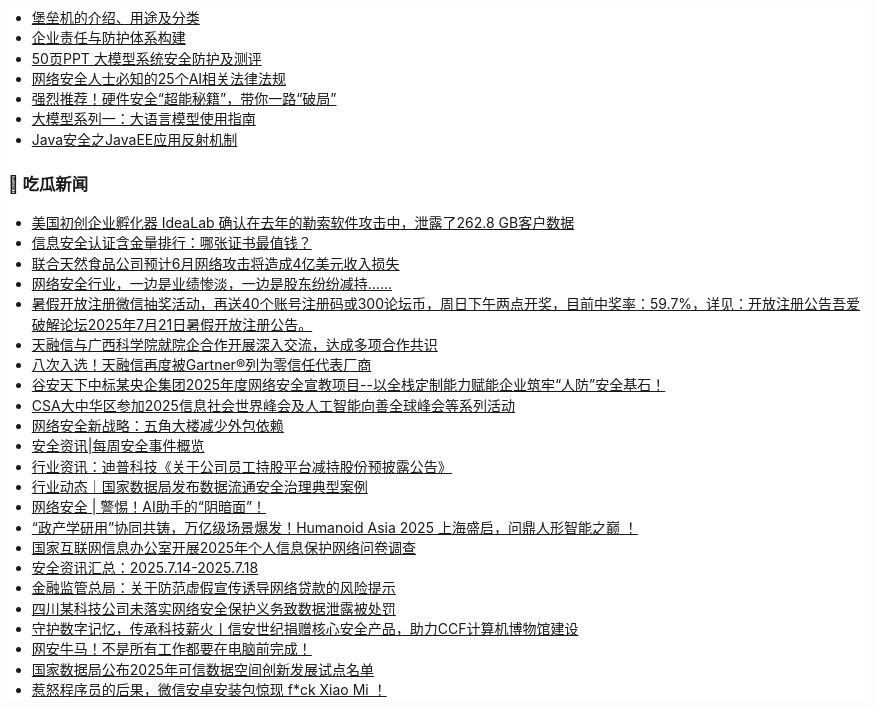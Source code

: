 * [堡垒机的介绍、用途及分类](https://mp.weixin.qq.com/s?__biz=Mzg3MTU1MTIzMQ==&mid=2247497537&idx=2&sn=ce053e6a9a1b34334f3e190f18715710)
* [企业责任与防护体系构建](https://mp.weixin.qq.com/s?__biz=MzU0NDkyNTQ2OA==&mid=2247486091&idx=1&sn=99a74822c179372fe2dc5412364eda46)
* [50页PPT 大模型系统安全防护及测评](https://mp.weixin.qq.com/s?__biz=MjM5OTk4MDE2MA==&mid=2655287112&idx=1&sn=dc05befd57bd2aa22dfc69946e62ae9b)
* [网络安全人士必知的25个AI相关法律法规](https://mp.weixin.qq.com/s?__biz=MzI3NzM5NDA0NA==&mid=2247491704&idx=1&sn=c203011f25a9854b8998a9711e9e42a4)
* [强烈推荐！硬件安全“超能秘籍”，带你一路“破局”](https://mp.weixin.qq.com/s?__biz=MzUyMTE0MDQ0OA==&mid=2247494183&idx=1&sn=917af543026a66ace137e1de519341d7)
* [大模型系列一：大语言模型使用指南](https://mp.weixin.qq.com/s?__biz=MzU5MjI1NTY1Mg==&mid=2247485168&idx=1&sn=2cb4b07f41f0e78ff347278b270cae78)
* [Java安全之JavaEE应用反射机制](https://mp.weixin.qq.com/s?__biz=MzI0MzM3NTQ5MA==&mid=2247484622&idx=1&sn=c601c221a243fca7b93a7ca4e487bd3b)

### 🍉 吃瓜新闻

* [美国初创企业孵化器 IdeaLab 确认在去年的勒索软件攻击中，泄露了262.8 GB客户数据](https://mp.weixin.qq.com/s?__biz=Mzg3ODY0NTczMA==&mid=2247493139&idx=1&sn=361ef1cb2b4afd4ec6157b30f4ac348f)
* [信息安全认证含金量排行：哪张证书最值钱？](https://mp.weixin.qq.com/s?__biz=Mzg4NDc0Njk1MQ==&mid=2247487415&idx=1&sn=948ed9eca0f6a98168f06a5c649d64e2)
* [联合天然食品公司预计6月网络攻击将造成4亿美元收入损失](https://mp.weixin.qq.com/s?__biz=Mzg3OTc0NDcyNQ==&mid=2247494291&idx=3&sn=c408d8dafcb78f842788acfe93e3555d)
* [网络安全行业，一边是业绩惨淡，一边是股东纷纷减持......](https://mp.weixin.qq.com/s?__biz=MzUzNjkxODE5MA==&mid=2247492075&idx=1&sn=d077fb60cef31b89fe34719df849c559)
* [暑假开放注册微信抽奖活动，再送40个账号注册码或300论坛币，周日下午两点开奖，目前中奖率：59.7%，详见：开放注册公告吾爱破解论坛2025年7月21日暑假开放注册公告。](https://mp.weixin.qq.com/s?__biz=MjM5Mjc3MDM2Mw==&mid=2651142778&idx=1&sn=a51a95f96dc7542310fc37d3356ce28f)
* [天融信与广西科学院就院企合作开展深入交流，达成多项合作共识](https://mp.weixin.qq.com/s?__biz=MzA3OTMxNTcxNA==&mid=2650971702&idx=1&sn=ef8c72626abb2c1c22dc66caaf4166f9)
* [八次入选！天融信再度被Gartner®列为零信任代表厂商](https://mp.weixin.qq.com/s?__biz=MzA3OTMxNTcxNA==&mid=2650971702&idx=2&sn=ddb7bef6e1c7aac73454595e2493e6fc)
* [谷安天下中标某央企集团2025年度网络安全宣教项目--以全栈定制能力赋能企业筑牢“人防”安全基石！](https://mp.weixin.qq.com/s?__biz=MzU4NDExNDQwNA==&mid=2247490353&idx=1&sn=5ff7f28caf2462dfa4fb5fddeb15fe59)
* [CSA大中华区参加2025信息社会世界峰会及人工智能向善全球峰会等系列活动](https://mp.weixin.qq.com/s?__biz=MzkwMTM5MDUxMA==&mid=2247506749&idx=1&sn=bf5c8e894e4485f689126beeab599e8a)
* [网络安全新战略：五角大楼减少外包依赖](https://mp.weixin.qq.com/s?__biz=MzIwNzAwOTQxMg==&mid=2652252233&idx=1&sn=d42c4fa295773c1198948d3796b63a23)
* [安全资讯|每周安全事件概览](https://mp.weixin.qq.com/s?__biz=MzU1Mzk0MjU1OQ==&mid=2247494597&idx=1&sn=66b35b68b5274b6521fc9231e3cc4401)
* [行业资讯：迪普科技《关于公司员工持股平台减持股份预披露公告》](https://mp.weixin.qq.com/s?__biz=MzUzNjkxODE5MA==&mid=2247492076&idx=1&sn=b49beb3ca217ebb201f83498476128f7)
* [行业动态｜国家数据局发布数据流通安全治理典型案例](https://mp.weixin.qq.com/s?__biz=Mzg2MDg0ODg1NQ==&mid=2247547247&idx=2&sn=947c59d2be653608e77353a8666dd69a)
* [网络安全 | 警惕！AI助手的“阴暗面”！](https://mp.weixin.qq.com/s?__biz=MzU4NjY3OTAzMg==&mid=2247516099&idx=2&sn=8fb558891368699227accf9fb3036f8c)
* [“政产学研用”协同共铸，万亿级场景爆发！Humanoid Asia 2025 上海盛启，问鼎人形智能之巅 ！](https://mp.weixin.qq.com/s?__biz=MzIzOTc2OTAxMg==&mid=2247556975&idx=3&sn=86a1ddf4dcd673d23e14cfd6522c2bba)
* [国家互联网信息办公室开展2025年个人信息保护网络问卷调查](https://mp.weixin.qq.com/s?__biz=Mzg3OTU5NDQ3Ng==&mid=2247491993&idx=2&sn=6cde00c90d49f511f8a1edd1f5b3b4fa)
* [安全资讯汇总：2025.7.14-2025.7.18](https://mp.weixin.qq.com/s?__biz=MzA4MTE0MTEwNQ==&mid=2668670484&idx=1&sn=41f715839076c408a1cd59d582578803)
* [金融监管总局：关于防范虚假宣传诱导网络贷款的风险提示](https://mp.weixin.qq.com/s?__biz=MzA5MzE5MDAzOA==&mid=2664245766&idx=4&sn=5836b61044318d36d5d3bf2786c6c95f)
* [四川某科技公司未落实网络安全保护义务致数据泄露被处罚](https://mp.weixin.qq.com/s?__biz=MzkwMTMyMDQ3Mw==&mid=2247600709&idx=2&sn=fa5503d366c6d57842f40a9d2c0c164a)
* [守护数字记忆，传承科技薪火丨信安世纪捐赠核心安全产品，助力CCF计算机博物馆建设](https://mp.weixin.qq.com/s?__biz=MjM5NzgzMjMwNw==&mid=2650665097&idx=1&sn=f832a373cc1ef26ab9a9b08fd4515fc4)
* [网安牛马！不是所有工作都要在电脑前完成！](https://mp.weixin.qq.com/s?__biz=MzkwOTczNzIxNQ==&mid=2247486662&idx=1&sn=e323ce41b38db5f0f413a95db61ea308)
* [国家数据局公布2025年可信数据空间创新发展试点名单](https://mp.weixin.qq.com/s?__biz=MjM5MzMwMDU5NQ==&mid=2649173861&idx=3&sn=66255a7b3a8ecb5ec2aa52b31d39b25a)
* [惹怒程序员的后果，微信安卓安装包惊现 f*ck Xiao Mi ！](https://mp.weixin.qq.com/s?__biz=Mzg2NDYwMDA1NA==&mid=2247545383&idx=1&sn=7deb8055c1638a86d3604e4b5e70e5c7)